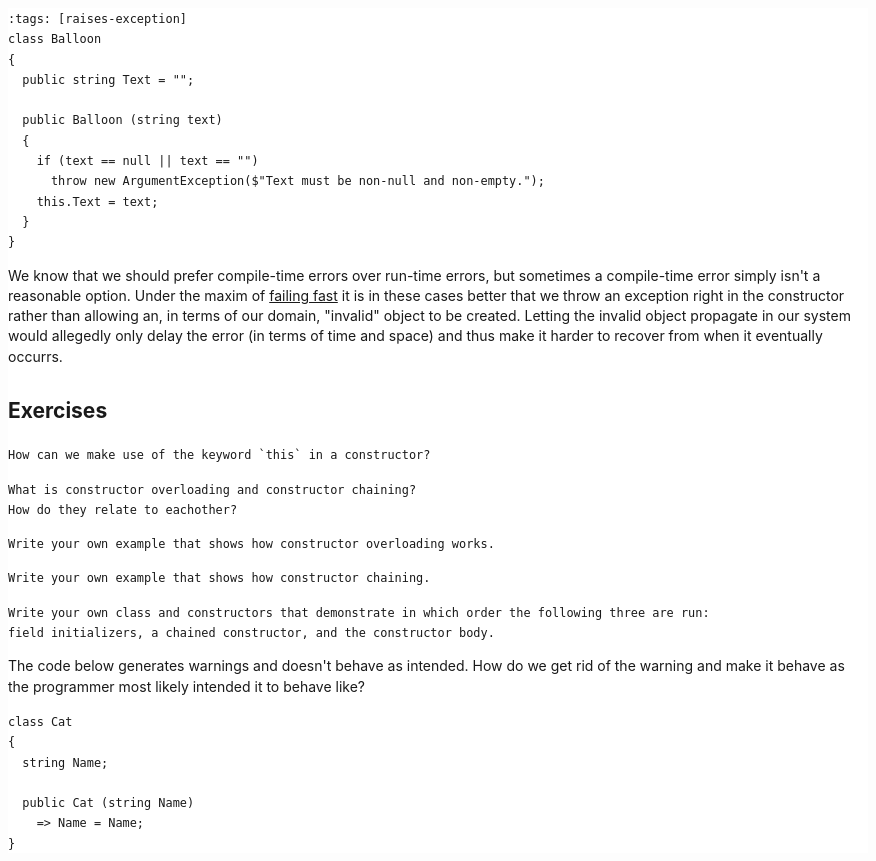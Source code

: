 ```{code-cell}
:tags: [raises-exception]
class Balloon
{
  public string Text = "";

  public Balloon (string text)
  {
    if (text == null || text == "")
      throw new ArgumentException($"Text must be non-null and non-empty.");
    this.Text = text;
  }
}
```

We know that we should prefer compile-time errors over run-time errors, but sometimes a compile-time error simply isn't a reasonable option.
Under the maxim of [failing fast](fail-fast) it is in these cases better that we throw an exception right in the constructor rather than allowing an, in terms of our domain, "invalid" object to be created.
Letting the invalid object propagate in our system would allegedly only delay the error (in terms of time and space) and thus make it harder to recover from when it eventually occurrs.



## Exercises

```{exercise}
How can we make use of the keyword `this` in a constructor?
```

```{exercise}
What is constructor overloading and constructor chaining?
How do they relate to eachother?
```

```{exercise}
Write your own example that shows how constructor overloading works.
```

```{exercise}
Write your own example that shows how constructor chaining.
```

```{exercise}
Write your own class and constructors that demonstrate in which order the following three are run:
field initializers, a chained constructor, and the constructor body.
```

```{exercise-start}
```
The code below generates warnings and doesn't behave as intended.
How do we get rid of the warning and make it behave as the programmer most likely intended it to behave like?
```{code-cell}
class Cat
{
  string Name;

  public Cat (string Name)
    => Name = Name;
}
```
```{exercise-end}
```
